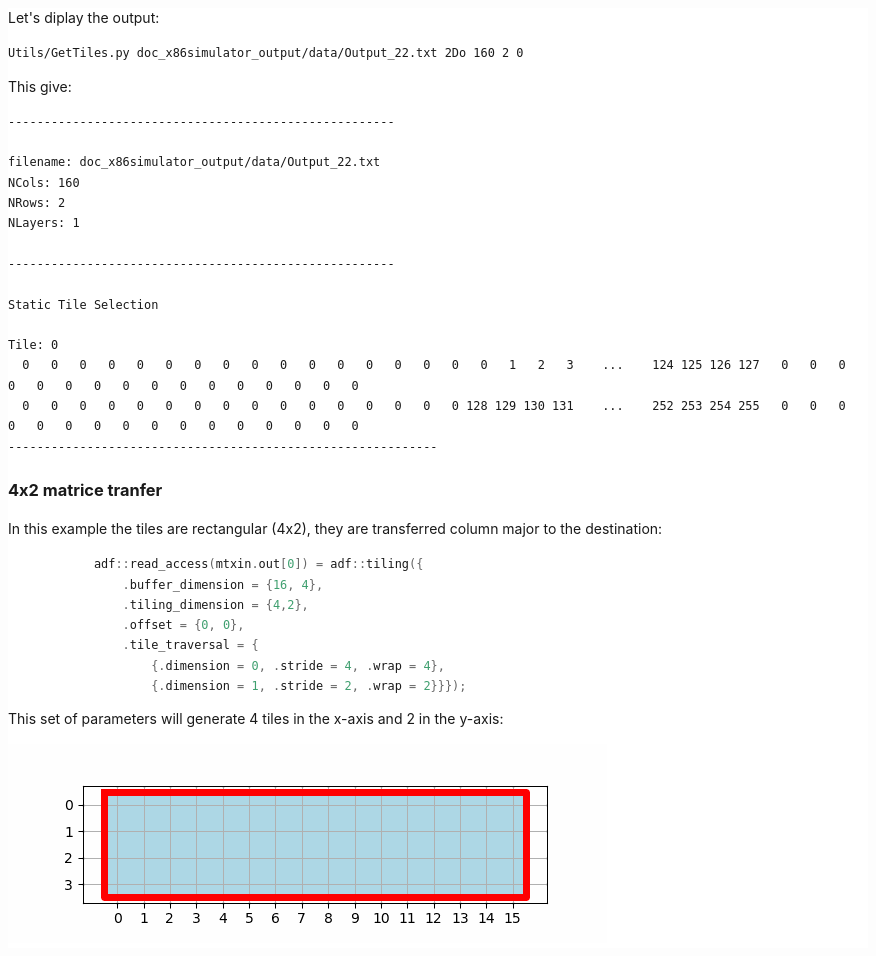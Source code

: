 Let's diplay the output:

```shell
Utils/GetTiles.py doc_x86simulator_output/data/Output_22.txt 2Do 160 2 0
```

This give:

```shell
------------------------------------------------------

filename: doc_x86simulator_output/data/Output_22.txt
NCols: 160
NRows: 2
NLayers: 1

------------------------------------------------------

Static Tile Selection

Tile: 0
  0   0   0   0   0   0   0   0   0   0   0   0   0   0   0   0   0   1   2   3    ...    124 125 126 127   0   0   0   0   0   0   0   0   0   0   0   0   0   0   0   0
  0   0   0   0   0   0   0   0   0   0   0   0   0   0   0   0 128 129 130 131    ...    252 253 254 255   0   0   0   0   0   0   0   0   0   0   0   0   0   0   0   0
------------------------------------------------------------
```

### 4x2 matrice tranfer

In this example the tiles are rectangular (4x2), they are transferred column major to the destination:

```C
            adf::read_access(mtxin.out[0]) = adf::tiling({
                .buffer_dimension = {16, 4},
                .tiling_dimension = {4,2},
                .offset = {0, 0},
                .tile_traversal = {
                    {.dimension = 0, .stride = 4, .wrap = 4},
                    {.dimension = 1, .stride = 2, .wrap = 2}}});
```

This set of parameters will generate 4 tiles in the x-axis and 2 in the y-axis:

![2D Linear Transferring 4x2](images/Tiling2D_Rect4x2.gif)
